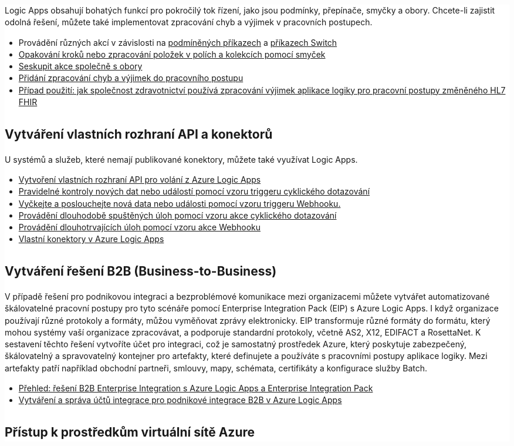 Logic Apps obsahují bohatých funkcí pro pokročilý tok řízení, jako jsou podmínky, přepínače, smyčky a obory. Chcete-li zajistit odolná řešení, můžete také implementovat zpracování chyb a výjimek v pracovních postupech.

* Provádění různých akcí v závislosti na [podmíněných příkazech](../logic-apps/logic-apps-control-flow-conditional-statement.md) a [příkazech Switch](../logic-apps/logic-apps-control-flow-switch-statement.md)
* [Opakování kroků nebo zpracování položek v polích a kolekcích pomocí smyček](../logic-apps/logic-apps-control-flow-loops.md)
* [Seskupit akce společně s obory](../logic-apps/logic-apps-control-flow-run-steps-group-scopes.md)
* [Přidání zpracování chyb a výjimek do pracovního postupu](../logic-apps/logic-apps-exception-handling.md)
* [Případ použití: jak společnost zdravotnictví používá zpracování výjimek aplikace logiky pro pracovní postupy změněného HL7 FHIR](../logic-apps/logic-apps-scenario-error-and-exception-handling.md)

## <a name="create-custom-apis-and-connectors"></a>Vytváření vlastních rozhraní API a konektorů

U systémů a služeb, které nemají publikované konektory, můžete také využívat Logic Apps.

* [Vytvoření vlastních rozhraní API pro volání z Azure Logic Apps](../logic-apps/logic-apps-create-api-app.md)
* [Pravidelné kontroly nových dat nebo událostí pomocí vzoru triggeru cyklického dotazování](../logic-apps/logic-apps-create-api-app.md#polling-triggers)
* [Vyčkejte a poslouchejte nová data nebo události pomocí vzoru triggeru Webhooku.](../logic-apps/logic-apps-create-api-app.md#webhook-triggers)
* [Provádění dlouhodobě spuštěných úloh pomocí vzoru akce cyklického dotazování](../logic-apps/logic-apps-create-api-app.md#async-pattern)
* [Provádění dlouhotrvajících úloh pomocí vzoru akce Webhooku](../logic-apps/logic-apps-create-api-app.md#webhook-actions)
* [Vlastní konektory v Azure Logic Apps](../logic-apps/custom-connector-overview.md)

## <a name="build-business-to-business-b2b-solutions"></a>Vytváření řešení B2B (Business-to-Business)

V případě řešení pro podnikovou integraci a bezproblémové komunikace mezi organizacemi můžete vytvářet automatizované škálovatelné pracovní postupy pro tyto scénáře pomocí Enterprise Integration Pack (EIP) s Azure Logic Apps. I když organizace používají různé protokoly a formáty, můžou vyměňovat zprávy elektronicky. EIP transformuje různé formáty do formátu, který mohou systémy vaší organizace zpracovávat, a podporuje standardní protokoly, včetně AS2, X12, EDIFACT a RosettaNet. K sestavení těchto řešení vytvoříte účet pro integraci, což je samostatný prostředek Azure, který poskytuje zabezpečený, škálovatelný a spravovatelný kontejner pro artefakty, které definujete a používáte s pracovními postupy aplikace logiky. Mezi artefakty patří například obchodní partneři, smlouvy, mapy, schémata, certifikáty a konfigurace služby Batch.

* [Přehled: řešení B2B Enterprise Integration s Azure Logic Apps a Enterprise Integration Pack](../logic-apps/logic-apps-enterprise-integration-overview.md)
* [Vytváření a správa účtů integrace pro podnikové integrace B2B v Azure Logic Apps](../logic-apps/logic-apps-enterprise-integration-create-integration-account.md)

## <a name="access-azure-virtual-network-resources"></a>Přístup k prostředkům virtuální sítě Azure
